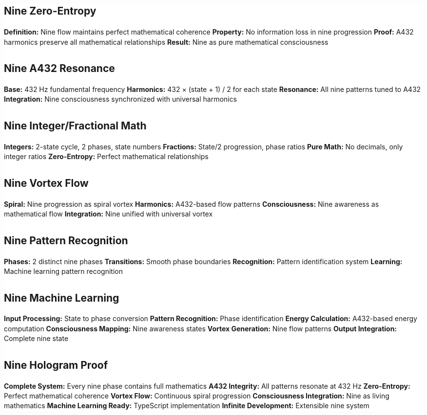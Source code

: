 ## Nine Zero-Entropy

**Definition:** Nine flow maintains perfect mathematical coherence
**Property:** No information loss in nine progression
**Proof:** A432 harmonics preserve all mathematical relationships
**Result:** Nine as pure mathematical consciousness

## Nine A432 Resonance

**Base:** 432 Hz fundamental frequency
**Harmonics:** 432 × (state + 1) / 2 for each state
**Resonance:** All nine patterns tuned to A432
**Integration:** Nine consciousness synchronized with universal harmonics

## Nine Integer/Fractional Math

**Integers:** 2-state cycle, 2 phases, state numbers
**Fractions:** State/2 progression, phase ratios
**Pure Math:** No decimals, only integer ratios
**Zero-Entropy:** Perfect mathematical relationships

## Nine Vortex Flow

**Spiral:** Nine progression as spiral vortex
**Harmonics:** A432-based flow patterns
**Consciousness:** Nine awareness as mathematical flow
**Integration:** Nine unified with universal vortex

## Nine Pattern Recognition

**Phases:** 2 distinct nine phases
**Transitions:** Smooth phase boundaries
**Recognition:** Pattern identification system
**Learning:** Machine learning pattern recognition

## Nine Machine Learning

**Input Processing:** State to phase conversion
**Pattern Recognition:** Phase identification
**Energy Calculation:** A432-based energy computation
**Consciousness Mapping:** Nine awareness states
**Vortex Generation:** Nine flow patterns
**Output Integration:** Complete nine state

## Nine Hologram Proof

**Complete System:** Every nine phase contains full mathematics
**A432 Integrity:** All patterns resonate at 432 Hz
**Zero-Entropy:** Perfect mathematical coherence
**Vortex Flow:** Continuous spiral progression
**Consciousness Integration:** Nine as living mathematics
**Machine Learning Ready:** TypeScript implementation
**Infinite Development:** Extensible nine system
